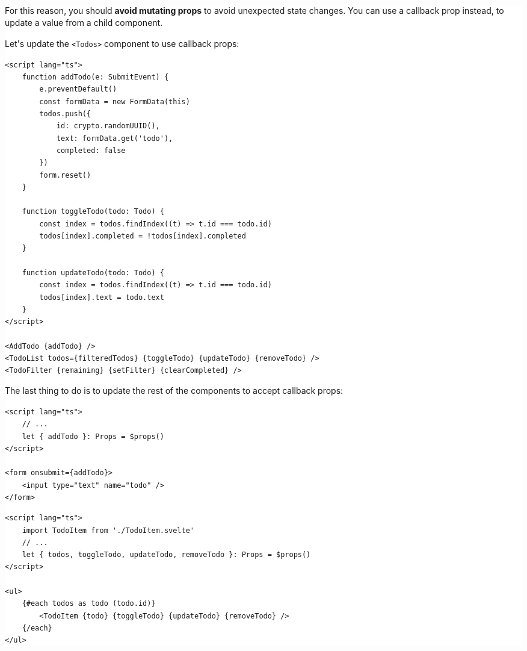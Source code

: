For this reason, you should **avoid mutating props** to avoid unexpected state changes. You can use a callback prop instead, to update a value from a child component.

Let's update the `<Todos>` component to use callback props:

```svelte:Todos.svelte
<script lang="ts">
	function addTodo(e: SubmitEvent) {
		e.preventDefault()
		const formData = new FormData(this)
		todos.push({
			id: crypto.randomUUID(),
			text: formData.get('todo'),
			completed: false
		})
		form.reset()
	}

	function toggleTodo(todo: Todo) {
		const index = todos.findIndex((t) => t.id === todo.id)
		todos[index].completed = !todos[index].completed
	}

	function updateTodo(todo: Todo) {
		const index = todos.findIndex((t) => t.id === todo.id)
		todos[index].text = todo.text
	}
</script>

<AddTodo {addTodo} />
<TodoList todos={filteredTodos} {toggleTodo} {updateTodo} {removeTodo} />
<TodoFilter {remaining} {setFilter} {clearCompleted} />
```

The last thing to do is to update the rest of the components to accept callback props:

```svelte:AddTodo.svelte {3,6}
<script lang="ts">
	// ...
	let { addTodo }: Props = $props()
</script>

<form onsubmit={addTodo}>
	<input type="text" name="todo" />
</form>
```

```svelte:TodoList.svelte {4,9}
<script lang="ts">
	import TodoItem from './TodoItem.svelte'
	// ...
	let { todos, toggleTodo, updateTodo, removeTodo }: Props = $props()
</script>

<ul>
	{#each todos as todo (todo.id)}
		<TodoItem {todo} {toggleTodo} {updateTodo} {removeTodo} />
	{/each}
</ul>
```
